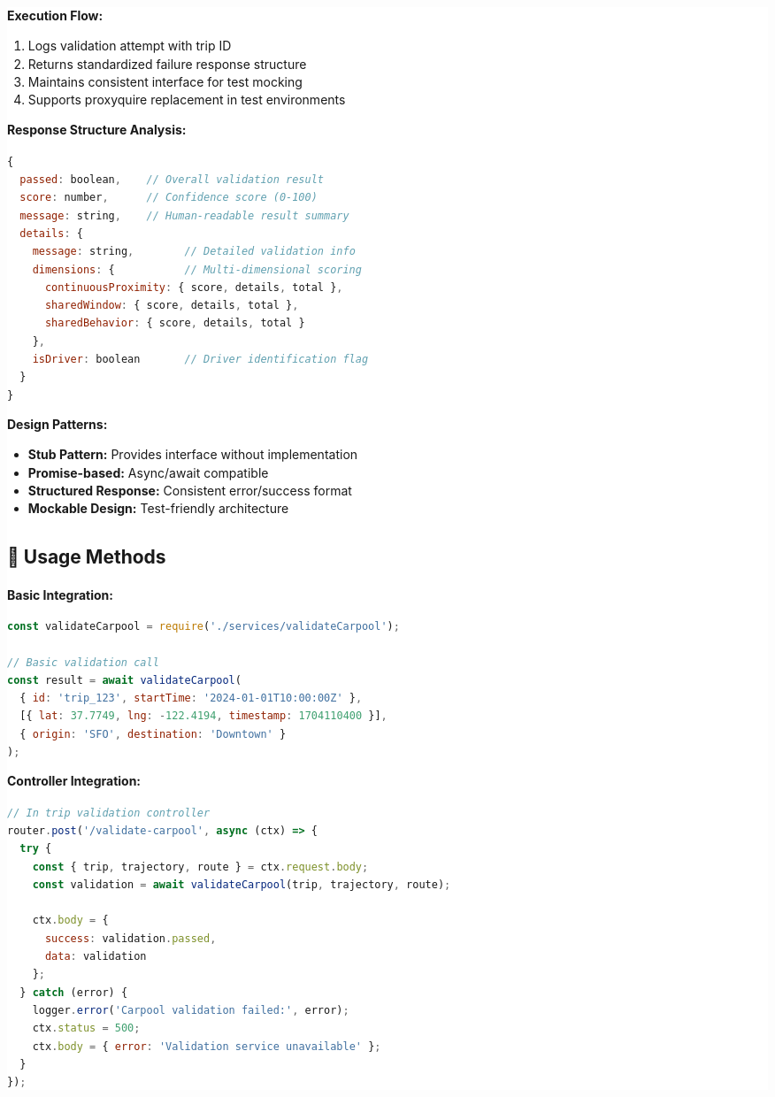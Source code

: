 **Execution Flow:**
1. Logs validation attempt with trip ID
2. Returns standardized failure response structure
3. Maintains consistent interface for test mocking
4. Supports proxyquire replacement in test environments

**Response Structure Analysis:**
```javascript
{
  passed: boolean,    // Overall validation result
  score: number,      // Confidence score (0-100)
  message: string,    // Human-readable result summary
  details: {
    message: string,        // Detailed validation info
    dimensions: {           // Multi-dimensional scoring
      continuousProximity: { score, details, total },
      sharedWindow: { score, details, total },
      sharedBehavior: { score, details, total }
    },
    isDriver: boolean       // Driver identification flag
  }
}
```

**Design Patterns:**
- **Stub Pattern:** Provides interface without implementation
- **Promise-based:** Async/await compatible
- **Structured Response:** Consistent error/success format
- **Mockable Design:** Test-friendly architecture

## 🚀 Usage Methods

**Basic Integration:**
```javascript
const validateCarpool = require('./services/validateCarpool');

// Basic validation call
const result = await validateCarpool(
  { id: 'trip_123', startTime: '2024-01-01T10:00:00Z' },
  [{ lat: 37.7749, lng: -122.4194, timestamp: 1704110400 }],
  { origin: 'SFO', destination: 'Downtown' }
);
```

**Controller Integration:**
```javascript
// In trip validation controller
router.post('/validate-carpool', async (ctx) => {
  try {
    const { trip, trajectory, route } = ctx.request.body;
    const validation = await validateCarpool(trip, trajectory, route);
    
    ctx.body = {
      success: validation.passed,
      data: validation
    };
  } catch (error) {
    logger.error('Carpool validation failed:', error);
    ctx.status = 500;
    ctx.body = { error: 'Validation service unavailable' };
  }
});
```
